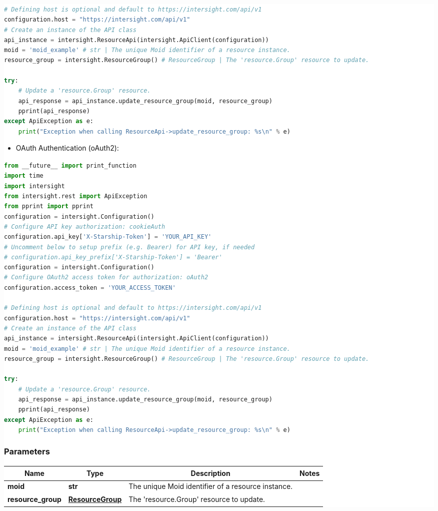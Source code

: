 ```python
# Defining host is optional and default to https://intersight.com/api/v1
configuration.host = "https://intersight.com/api/v1"
# Create an instance of the API class
api_instance = intersight.ResourceApi(intersight.ApiClient(configuration))
moid = 'moid_example' # str | The unique Moid identifier of a resource instance.
resource_group = intersight.ResourceGroup() # ResourceGroup | The 'resource.Group' resource to update.

try:
    # Update a 'resource.Group' resource.
    api_response = api_instance.update_resource_group(moid, resource_group)
    pprint(api_response)
except ApiException as e:
    print("Exception when calling ResourceApi->update_resource_group: %s\n" % e)
```

* OAuth Authentication (oAuth2):
```python
from __future__ import print_function
import time
import intersight
from intersight.rest import ApiException
from pprint import pprint
configuration = intersight.Configuration()
# Configure API key authorization: cookieAuth
configuration.api_key['X-Starship-Token'] = 'YOUR_API_KEY'
# Uncomment below to setup prefix (e.g. Bearer) for API key, if needed
# configuration.api_key_prefix['X-Starship-Token'] = 'Bearer'
configuration = intersight.Configuration()
# Configure OAuth2 access token for authorization: oAuth2
configuration.access_token = 'YOUR_ACCESS_TOKEN'

# Defining host is optional and default to https://intersight.com/api/v1
configuration.host = "https://intersight.com/api/v1"
# Create an instance of the API class
api_instance = intersight.ResourceApi(intersight.ApiClient(configuration))
moid = 'moid_example' # str | The unique Moid identifier of a resource instance.
resource_group = intersight.ResourceGroup() # ResourceGroup | The 'resource.Group' resource to update.

try:
    # Update a 'resource.Group' resource.
    api_response = api_instance.update_resource_group(moid, resource_group)
    pprint(api_response)
except ApiException as e:
    print("Exception when calling ResourceApi->update_resource_group: %s\n" % e)
```

### Parameters

Name | Type | Description  | Notes
------------- | ------------- | ------------- | -------------
 **moid** | **str**| The unique Moid identifier of a resource instance. | 
 **resource_group** | [**ResourceGroup**](ResourceGroup.md)| The &#39;resource.Group&#39; resource to update. | 
